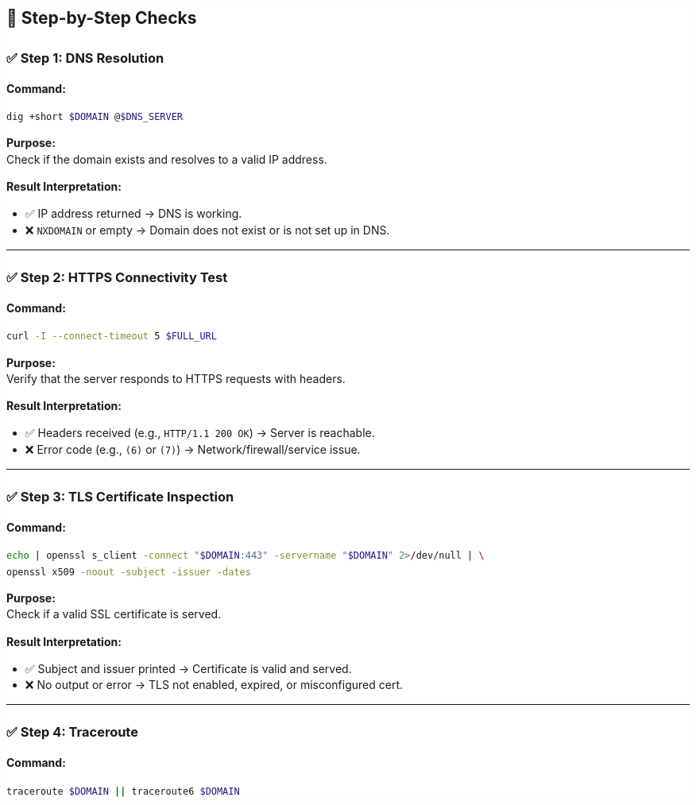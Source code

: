 
## 🧪 Step-by-Step Checks

### ✅ Step 1: DNS Resolution

**Command:**
```bash
dig +short $DOMAIN @$DNS_SERVER
```

**Purpose:**  
Check if the domain exists and resolves to a valid IP address.

**Result Interpretation:**
- ✅ IP address returned → DNS is working.
- ❌ `NXDOMAIN` or empty → Domain does not exist or is not set up in DNS.

---

### ✅ Step 2: HTTPS Connectivity Test

**Command:**
```bash
curl -I --connect-timeout 5 $FULL_URL
```

**Purpose:**  
Verify that the server responds to HTTPS requests with headers.

**Result Interpretation:**
- ✅ Headers received (e.g., `HTTP/1.1 200 OK`) → Server is reachable.
- ❌ Error code (e.g., `(6)` or `(7)`) → Network/firewall/service issue.

---

### ✅ Step 3: TLS Certificate Inspection

**Command:**
```bash
echo | openssl s_client -connect "$DOMAIN:443" -servername "$DOMAIN" 2>/dev/null | \
openssl x509 -noout -subject -issuer -dates
```

**Purpose:**  
Check if a valid SSL certificate is served.

**Result Interpretation:**
- ✅ Subject and issuer printed → Certificate is valid and served.
- ❌ No output or error → TLS not enabled, expired, or misconfigured cert.

---

### ✅ Step 4: Traceroute

**Command:**
```bash
traceroute $DOMAIN || traceroute6 $DOMAIN
```
